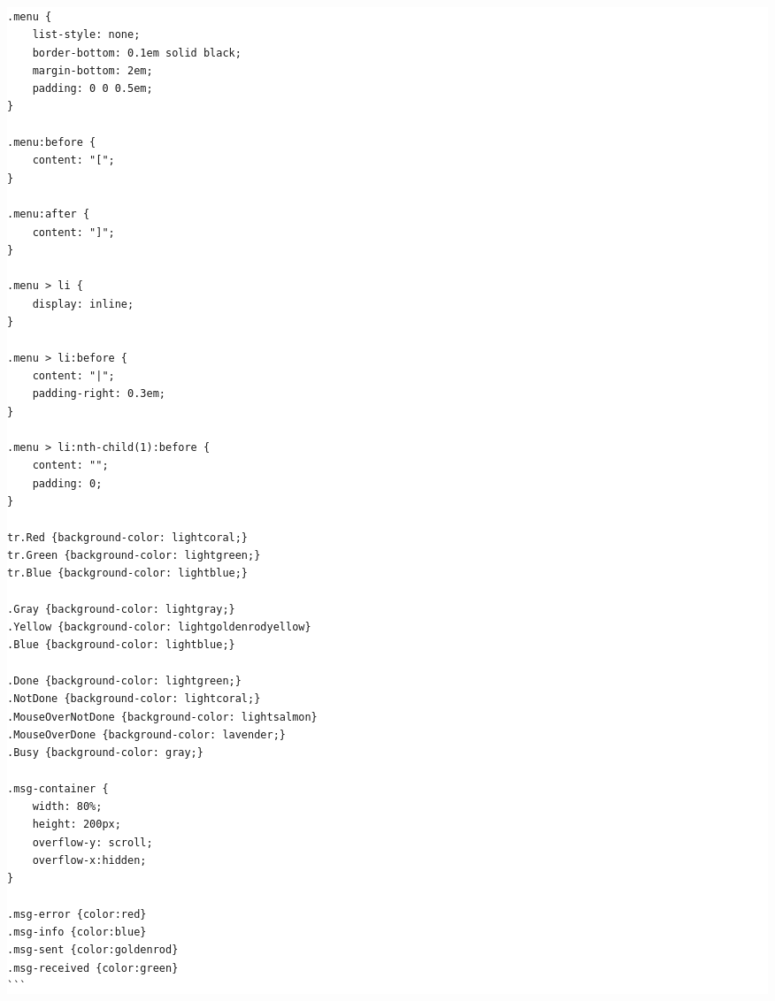 	.menu {
		list-style: none;
		border-bottom: 0.1em solid black;
		margin-bottom: 2em;
		padding: 0 0 0.5em;
	}
	
	.menu:before {
		content: "[";
	}
	
	.menu:after {
		content: "]";
	}
	
	.menu > li {
		display: inline;
	}
	
	.menu > li:before {
		content: "|";
		padding-right: 0.3em;
	}
	
	.menu > li:nth-child(1):before {
		content: "";
		padding: 0;
	}
	
	tr.Red {background-color: lightcoral;}
	tr.Green {background-color: lightgreen;}
	tr.Blue {background-color: lightblue;}
	
	.Gray {background-color: lightgray;}
	.Yellow {background-color: lightgoldenrodyellow}
	.Blue {background-color: lightblue;}
	
	.Done {background-color: lightgreen;}
	.NotDone {background-color: lightcoral;}
	.MouseOverNotDone {background-color: lightsalmon}
	.MouseOverDone {background-color: lavender;}
	.Busy {background-color: gray;}
	
	.msg-container {
		width: 80%;
		height: 200px;
		overflow-y: scroll;
		overflow-x:hidden;
	}
	
	.msg-error {color:red}
	.msg-info {color:blue}
	.msg-sent {color:goldenrod}
	.msg-received {color:green}
	```
